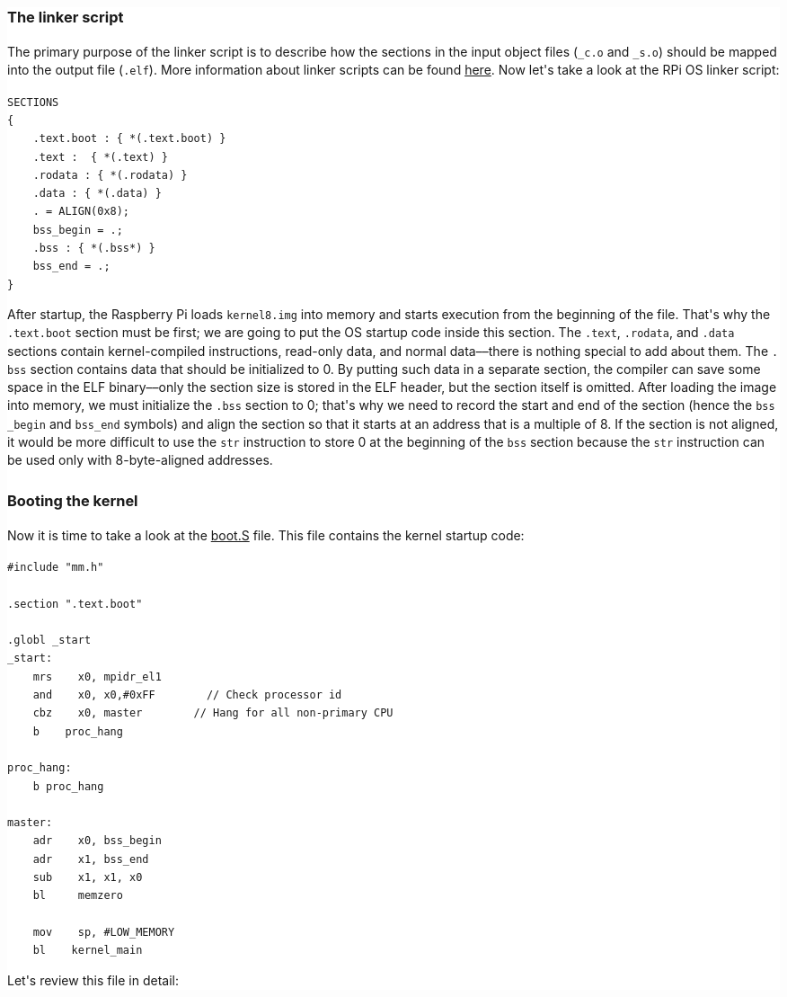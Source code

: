 ### The linker script

The primary purpose of the linker script is to describe how the sections in the input object files (`_c.o` and `_s.o`) should be mapped into the output file (`.elf`). More information about linker scripts can be found [here](https://sourceware.org/binutils/docs/ld/Scripts.html#Scripts). Now let's take a look at the RPi OS linker script:

```
SECTIONS
{
    .text.boot : { *(.text.boot) }
    .text :  { *(.text) }
    .rodata : { *(.rodata) }
    .data : { *(.data) }
    . = ALIGN(0x8);
    bss_begin = .;
    .bss : { *(.bss*) } 
    bss_end = .;
}
``` 

After startup, the Raspberry Pi loads `kernel8.img` into memory and starts execution from the beginning of the file. That's why the `.text.boot` section must be first; we are going to put the OS startup code inside this section. 
The `.text`, `.rodata`, and `.data` sections contain kernel-compiled instructions, read-only data, and normal data––there is nothing special to add about them.
The `.bss` section contains data that should be initialized to 0. By putting such data in a separate section, the compiler can save some space in the ELF binary––only the section size is stored in the ELF header, but the section itself is omitted. After loading the image into memory, we must initialize the `.bss` section to 0; that's why we need to record the start and end of the section (hence the `bss_begin` and `bss_end` symbols) and align the section so that it starts at an address that is a multiple of 8. If the section is not aligned, it would be more difficult to use the `str` instruction to store 0 at the beginning of the `bss` section because the `str` instruction can be used only with 8-byte-aligned addresses.

### Booting the kernel

Now it is time to take a look at the [boot.S](https://github.com/s-matyukevich/raspberry-pi-os/blob/master/src/lesson01/src/boot.S) file. This file contains the kernel startup code:

```
#include "mm.h"

.section ".text.boot"

.globl _start
_start:
    mrs    x0, mpidr_el1        
    and    x0, x0,#0xFF        // Check processor id
    cbz    x0, master        // Hang for all non-primary CPU
    b    proc_hang

proc_hang: 
    b proc_hang

master:
    adr    x0, bss_begin
    adr    x1, bss_end
    sub    x1, x1, x0
    bl     memzero

    mov    sp, #LOW_MEMORY
    bl    kernel_main
```
Let's review this file in detail:
```
```